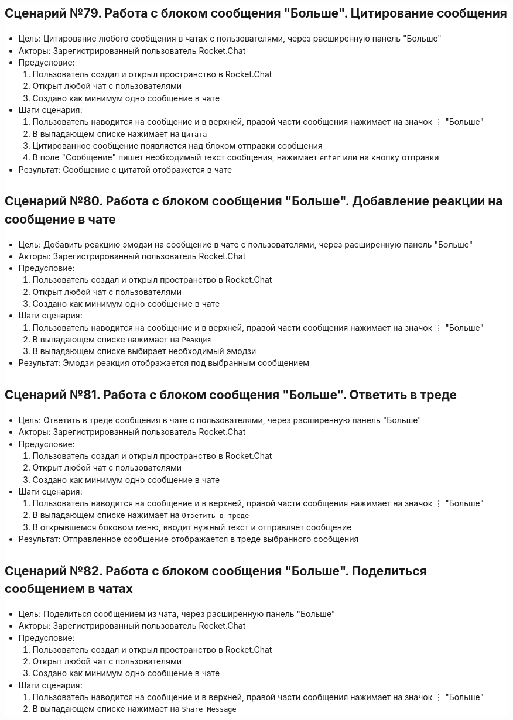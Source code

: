 ## Сценарий №79. Работа с блоком сообщения "Больше". Цитирование сообщения
- Цель: Цитирование любого сообщения в чатах с пользователями, через расширенную панель "Больше"
- Акторы: Зарегистрированный пользователь Rocket.Chat
- Предусловие: 
    1. Пользователь создал и открыл пространство в Rocket.Chat
    2. Открыт любой чат с пользователями
    3. Создано как минимум одно сообщение в чате
- Шаги сценария:
    1. Пользователь наводится на сообщение и в верхней, правой части сообщения нажимает на значок &#8942; "Больше"
    2. В выпадающем списке нажимает на `Цитата`
    3. Цитированное сообщение появляется над блоком отправки сообщения
    4. В поле "Сообщение" пишет необходимый текст сообщения, нажимает `enter` или на кнопку отправки 
- Результат: Сообщение с цитатой отображется в чате

## Сценарий №80. Работа с блоком сообщения "Больше". Добавление реакции на сообщение в чате
- Цель: Добавить реакцию эмодзи на сообщение в чате с пользователями, через расширенную панель "Больше"
- Акторы: Зарегистрированный пользователь Rocket.Chat
- Предусловие: 
    1. Пользователь создал и открыл пространство в Rocket.Chat
    2. Открыт любой чат с пользователями
    3. Создано как минимум одно сообщение в чате
- Шаги сценария:
    1. Пользователь наводится на сообщение и в верхней, правой части сообщения нажимает на значок &#8942; "Больше"
    2. В выпадающем списке нажимает на `Реакция`
    3. В выпадающем списке выбирает необходимый эмодзи 
- Результат: Эмодзи реакция отображается под выбранным сообщением 

## Сценарий №81. Работа с блоком сообщения "Больше". Ответить в треде 
- Цель: Ответить в треде сообщения в чате с пользователями, через расширенную панель "Больше"
- Акторы: Зарегистрированный пользователь Rocket.Chat
- Предусловие: 
    1. Пользователь создал и открыл пространство в Rocket.Chat
    2. Открыт любой чат с пользователями
    3. Создано как минимум одно сообщение в чате
- Шаги сценария:
    1. Пользователь наводится на сообщение и в верхней, правой части сообщения нажимает на значок &#8942; "Больше"
    2. В выпадающем списке нажимает на `Ответить в треде`
    3. В открывшемся боковом меню, вводит нужный текст и отправляет сообщение
- Результат: Отправленное сообщение отображается в треде выбранного сообщения

## Сценарий №82. Работа с блоком сообщения "Больше". Поделиться сообщением в чатах
- Цель: Поделиться сообщением из чата, через расширенную панель "Больше"
- Акторы: Зарегистрированный пользователь Rocket.Chat
- Предусловие: 
    1. Пользователь создал и открыл пространство в Rocket.Chat
    2. Открыт любой чат с пользователями
    3. Создано как минимум одно сообщение в чате
- Шаги сценария:
    1. Пользователь наводится на сообщение и в верхней, правой части сообщения нажимает на значок &#8942; "Больше"
    2. В выпадающем списке нажимает на `Share Message`